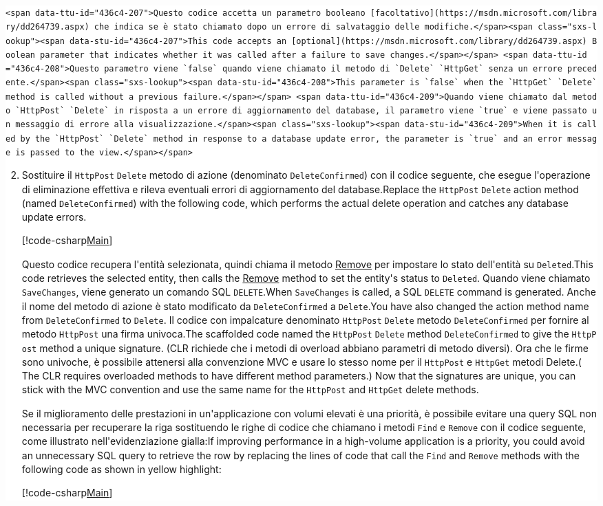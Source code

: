     <span data-ttu-id="436c4-207">Questo codice accetta un parametro booleano [facoltativo](https://msdn.microsoft.com/library/dd264739.aspx) che indica se è stato chiamato dopo un errore di salvataggio delle modifiche.</span><span class="sxs-lookup"><span data-stu-id="436c4-207">This code accepts an [optional](https://msdn.microsoft.com/library/dd264739.aspx) Boolean parameter that indicates whether it was called after a failure to save changes.</span></span> <span data-ttu-id="436c4-208">Questo parametro viene `false` quando viene chiamato il metodo di `Delete` `HttpGet` senza un errore precedente.</span><span class="sxs-lookup"><span data-stu-id="436c4-208">This parameter is `false` when the `HttpGet` `Delete` method is called without a previous failure.</span></span> <span data-ttu-id="436c4-209">Quando viene chiamato dal metodo `HttpPost` `Delete` in risposta a un errore di aggiornamento del database, il parametro viene `true` e viene passato un messaggio di errore alla visualizzazione.</span><span class="sxs-lookup"><span data-stu-id="436c4-209">When it is called by the `HttpPost` `Delete` method in response to a database update error, the parameter is `true` and an error message is passed to the view.</span></span>
2. <span data-ttu-id="436c4-210">Sostituire il `HttpPost` `Delete` metodo di azione (denominato `DeleteConfirmed`) con il codice seguente, che esegue l'operazione di eliminazione effettiva e rileva eventuali errori di aggiornamento del database.</span><span class="sxs-lookup"><span data-stu-id="436c4-210">Replace the `HttpPost` `Delete` action method (named `DeleteConfirmed`) with the following code, which performs the actual delete operation and catches any database update errors.</span></span>

     [!code-csharp[Main](implementing-basic-crud-functionality-with-the-entity-framework-in-asp-net-mvc-application/samples/sample10.cs)]

     <span data-ttu-id="436c4-211">Questo codice recupera l'entità selezionata, quindi chiama il metodo [Remove](https://msdn.microsoft.com/library/system.data.entity.dbset.remove(v=vs.103).aspx) per impostare lo stato dell'entità su `Deleted`.</span><span class="sxs-lookup"><span data-stu-id="436c4-211">This code retrieves the selected entity, then calls the [Remove](https://msdn.microsoft.com/library/system.data.entity.dbset.remove(v=vs.103).aspx) method to set the entity's status to `Deleted`.</span></span> <span data-ttu-id="436c4-212">Quando viene chiamato `SaveChanges`, viene generato un comando SQL `DELETE`.</span><span class="sxs-lookup"><span data-stu-id="436c4-212">When `SaveChanges` is called, a SQL `DELETE` command is generated.</span></span> <span data-ttu-id="436c4-213">Anche il nome del metodo di azione è stato modificato da `DeleteConfirmed` a `Delete`.</span><span class="sxs-lookup"><span data-stu-id="436c4-213">You have also changed the action method name from `DeleteConfirmed` to `Delete`.</span></span> <span data-ttu-id="436c4-214">Il codice con impalcature denominato `HttpPost` `Delete` metodo `DeleteConfirmed` per fornire al metodo `HttpPost` una firma univoca.</span><span class="sxs-lookup"><span data-stu-id="436c4-214">The scaffolded code named the `HttpPost` `Delete` method `DeleteConfirmed` to give the `HttpPost` method a unique signature.</span></span> <span data-ttu-id="436c4-215">(CLR richiede che i metodi di overload abbiano parametri di metodo diversi). Ora che le firme sono univoche, è possibile attenersi alla convenzione MVC e usare lo stesso nome per il `HttpPost` e `HttpGet` metodi Delete.</span><span class="sxs-lookup"><span data-stu-id="436c4-215">( The CLR requires overloaded methods to have different method parameters.) Now that the signatures are unique, you can stick with the MVC convention and use the same name for the `HttpPost` and `HttpGet` delete methods.</span></span>

     <span data-ttu-id="436c4-216">Se il miglioramento delle prestazioni in un'applicazione con volumi elevati è una priorità, è possibile evitare una query SQL non necessaria per recuperare la riga sostituendo le righe di codice che chiamano i metodi `Find` e `Remove` con il codice seguente, come illustrato nell'evidenziazione gialla:</span><span class="sxs-lookup"><span data-stu-id="436c4-216">If improving performance in a high-volume application is a priority, you could avoid an unnecessary SQL query to retrieve the row by replacing the lines of code that call the `Find` and `Remove` methods with the following code as shown in yellow highlight:</span></span>

     [!code-csharp[Main](implementing-basic-crud-functionality-with-the-entity-framework-in-asp-net-mvc-application/samples/sample11.cs)]
